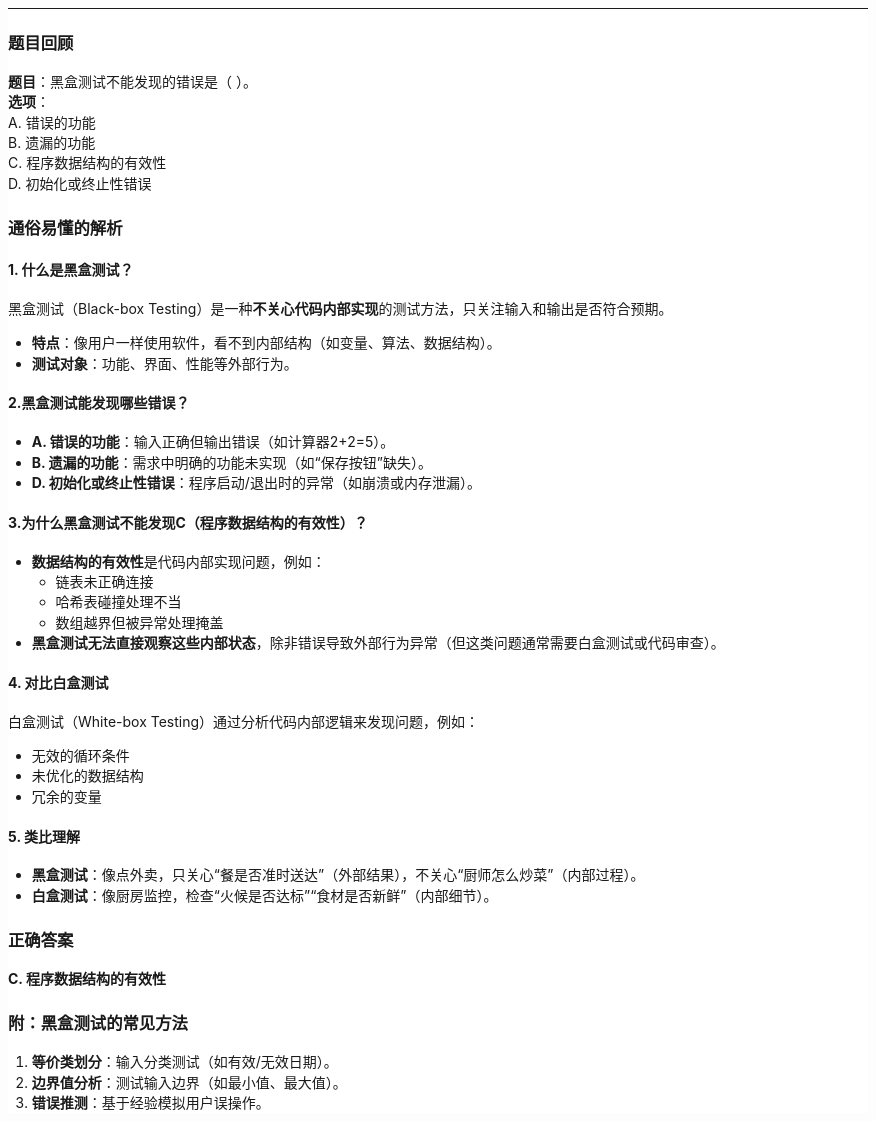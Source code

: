 
---

### 题目回顾

​**题目**​：黑盒测试不能发现的错误是（ ）。  
​**选项**​：  
A. 错误的功能  
B. 遗漏的功能  
C. 程序数据结构的有效性  
D. 初始化或终止性错误

### 通俗易懂的解析

#### 1. ​**什么是黑盒测试？​**​

黑盒测试（Black-box Testing）是一种**不关心代码内部实现**的测试方法，只关注输入和输出是否符合预期。

- ​**特点**​：像用户一样使用软件，看不到内部结构（如变量、算法、数据结构）。
- ​**测试对象**​：功能、界面、性能等外部行为。

#### 2. ​**黑盒测试能发现哪些错误？​**​

- ​**A. 错误的功能**​：输入正确但输出错误（如计算器2+2=5）。
- ​**B. 遗漏的功能**​：需求中明确的功能未实现（如“保存按钮”缺失）。
- ​**D. 初始化或终止性错误**​：程序启动/退出时的异常（如崩溃或内存泄漏）。

#### 3. ​**为什么黑盒测试不能发现C（程序数据结构的有效性）？​**​

- ​**数据结构的有效性**是代码内部实现问题，例如：
    - 链表未正确连接
    - 哈希表碰撞处理不当
    - 数组越界但被异常处理掩盖
- ​**黑盒测试无法直接观察这些内部状态**，除非错误导致外部行为异常（但这类问题通常需要白盒测试或代码审查）。

#### 4. ​**对比白盒测试**​

白盒测试（White-box Testing）通过分析代码内部逻辑来发现问题，例如：

- 无效的循环条件
- 未优化的数据结构
- 冗余的变量

#### 5. ​**类比理解**​

- ​**黑盒测试**​：像点外卖，只关心“餐是否准时送达”（外部结果），不关心“厨师怎么炒菜”（内部过程）。
- ​**白盒测试**​：像厨房监控，检查“火候是否达标”“食材是否新鲜”（内部细节）。

### 正确答案

​**C. 程序数据结构的有效性**​

### 附：黑盒测试的常见方法

1. ​**等价类划分**​：输入分类测试（如有效/无效日期）。
2. ​**边界值分析**​：测试输入边界（如最小值、最大值）。
3. ​**错误推测**​：基于经验模拟用户误操作。

